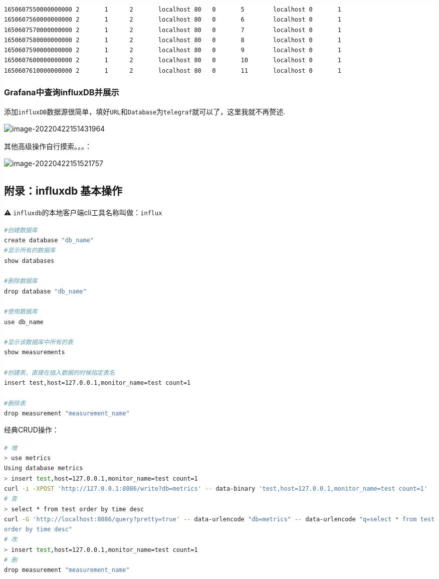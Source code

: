 ```bash
1650607550000000000 2       1      2       localhost 80   0       5        localhost 0       1
1650607560000000000 2       1      2       localhost 80   0       6        localhost 0       1
1650607570000000000 2       1      2       localhost 80   0       7        localhost 0       1
1650607580000000000 2       1      2       localhost 80   0       8        localhost 0       1
1650607590000000000 2       1      2       localhost 80   0       9        localhost 0       1
1650607600000000000 2       1      2       localhost 80   0       10       localhost 0       1
1650607610000000000 2       1      2       localhost 80   0       11       localhost 0       1
```

### Grafana中查询influxDB并展示

添加`influxDB`数据源很简单，填好`URL`和`Database`为`telegraf`就可以了，这里我就不再赘述.

![image-20220422151431964](https://agou-images.oss-cn-qingdao.aliyuncs.com/others/image-20220422151431964.png)

其他高级操作自行摸索。。。：

![image-20220422151521757](https://agou-images.oss-cn-qingdao.aliyuncs.com/others/image-20220422151521757.png)

## 附录：influxdb 基本操作

:warning: `influxdb`的本地客户端cli工具名称叫做：`influx`

```bash
#创建数据库
create database "db_name"
#显示所有的数据库
show databases
 
#删除数据库
drop database "db_name"
 
#使用数据库
use db_name

#显示该数据库中所有的表
show measurements
 
#创建表，直接在插入数据的时候指定表名
insert test,host=127.0.0.1,monitor_name=test count=1
 
#删除表
drop measurement "measurement_name"
```

经典CRUD操作：

```bash
# 增
> use metrics
Using database metrics
> insert test,host=127.0.0.1,monitor_name=test count=1
curl -i -XPOST 'http://127.0.0.1:8086/write?db=metrics' -- data-binary 'test,host=127.0.0.1,monitor_name=test count=1'
# 查
> select * from test order by time desc
curl -G 'http://localhost:8086/query?pretty=true' -- data-urlencode "db=metrics" -- data-urlencode "q=select * from test order by time desc"
# 改
> insert test,host=127.0.0.1,monitor_name=test count=1
# 删
drop measurement "measurement_name"
```
